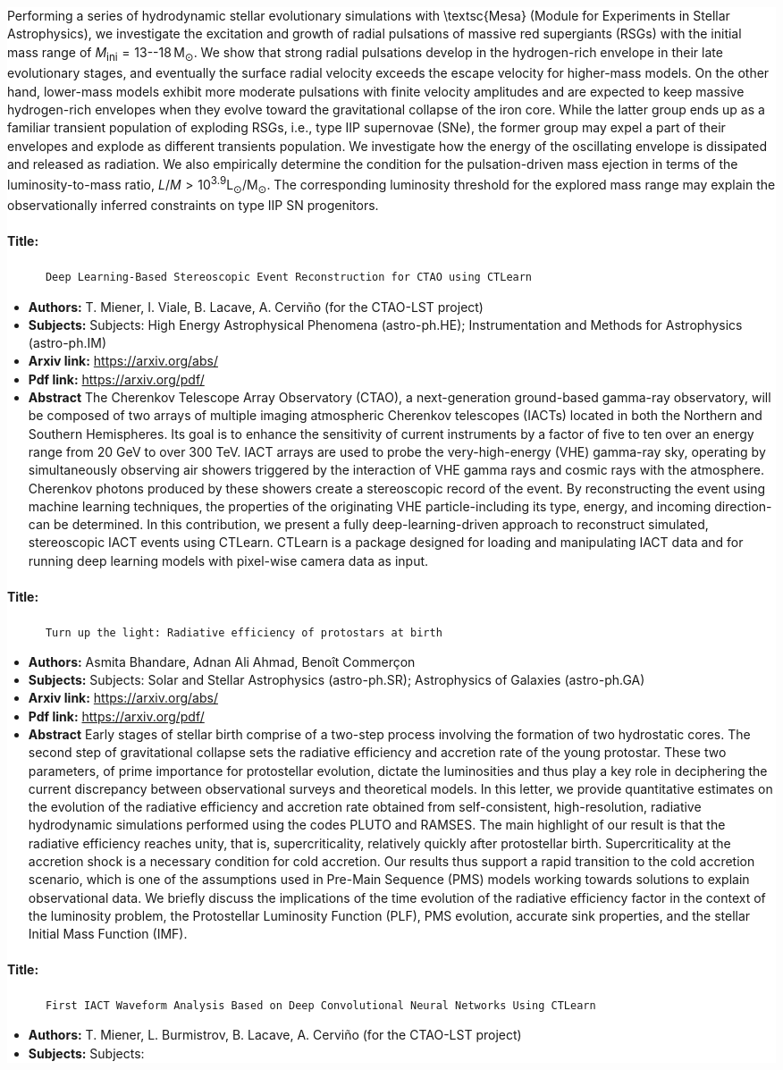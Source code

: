  Performing a series of hydrodynamic stellar evolutionary simulations with \textsc{Mesa} (Module for Experiments in Stellar Astrophysics), we investigate the excitation and growth of radial pulsations of massive red supergiants (RSGs) with the initial mass range of $M_\mathrm{ini}=13$--$18\,\mathrm{M}_\odot$. We show that strong radial pulsations develop in the hydrogen-rich envelope in their late evolutionary stages, and eventually the surface radial velocity exceeds the escape velocity for higher-mass models. On the other hand, lower-mass models exhibit more moderate pulsations with finite velocity amplitudes and are expected to keep massive hydrogen-rich envelopes when they evolve toward the gravitational collapse of the iron core. While the latter group ends up as a familiar transient population of exploding RSGs, i.e., type IIP supernovae (SNe), the former group may expel a part of their envelopes and explode as different transients population. We investigate how the energy of the oscillating envelope is dissipated and released as radiation. We also empirically determine the condition for the pulsation-driven mass ejection in terms of the luminosity-to-mass ratio, $L/M>10^{3.9}\mathrm{L}_\odot/\mathrm{M}_\odot$. The corresponding luminosity threshold for the explored mass range may explain the observationally inferred constraints on type IIP SN progenitors.
#### Title:
          Deep Learning-Based Stereoscopic Event Reconstruction for CTAO using CTLearn
 - **Authors:** T. Miener, I. Viale, B. Lacave, A. Cerviño (for the CTAO-LST project)
 - **Subjects:** Subjects:
High Energy Astrophysical Phenomena (astro-ph.HE); Instrumentation and Methods for Astrophysics (astro-ph.IM)
 - **Arxiv link:** https://arxiv.org/abs/
 - **Pdf link:** https://arxiv.org/pdf/
 - **Abstract**
 The Cherenkov Telescope Array Observatory (CTAO), a next-generation ground-based gamma-ray observatory, will be composed of two arrays of multiple imaging atmospheric Cherenkov telescopes (IACTs) located in both the Northern and Southern Hemispheres. Its goal is to enhance the sensitivity of current instruments by a factor of five to ten over an energy range from 20 GeV to over 300 TeV. IACT arrays are used to probe the very-high-energy (VHE) gamma-ray sky, operating by simultaneously observing air showers triggered by the interaction of VHE gamma rays and cosmic rays with the atmosphere. Cherenkov photons produced by these showers create a stereoscopic record of the event. By reconstructing the event using machine learning techniques, the properties of the originating VHE particle-including its type, energy, and incoming direction-can be determined. In this contribution, we present a fully deep-learning-driven approach to reconstruct simulated, stereoscopic IACT events using CTLearn. CTLearn is a package designed for loading and manipulating IACT data and for running deep learning models with pixel-wise camera data as input.
#### Title:
          Turn up the light: Radiative efficiency of protostars at birth
 - **Authors:** Asmita Bhandare, Adnan Ali Ahmad, Benoît Commerçon
 - **Subjects:** Subjects:
Solar and Stellar Astrophysics (astro-ph.SR); Astrophysics of Galaxies (astro-ph.GA)
 - **Arxiv link:** https://arxiv.org/abs/
 - **Pdf link:** https://arxiv.org/pdf/
 - **Abstract**
 Early stages of stellar birth comprise of a two-step process involving the formation of two hydrostatic cores. The second step of gravitational collapse sets the radiative efficiency and accretion rate of the young protostar. These two parameters, of prime importance for protostellar evolution, dictate the luminosities and thus play a key role in deciphering the current discrepancy between observational surveys and theoretical models. In this letter, we provide quantitative estimates on the evolution of the radiative efficiency and accretion rate obtained from self-consistent, high-resolution, radiative hydrodynamic simulations performed using the codes PLUTO and RAMSES. The main highlight of our result is that the radiative efficiency reaches unity, that is, supercriticality, relatively quickly after protostellar birth. Supercriticality at the accretion shock is a necessary condition for cold accretion. Our results thus support a rapid transition to the cold accretion scenario, which is one of the assumptions used in Pre-Main Sequence (PMS) models working towards solutions to explain observational data. We briefly discuss the implications of the time evolution of the radiative efficiency factor in the context of the luminosity problem, the Protostellar Luminosity Function (PLF), PMS evolution, accurate sink properties, and the stellar Initial Mass Function (IMF).
#### Title:
          First IACT Waveform Analysis Based on Deep Convolutional Neural Networks Using CTLearn
 - **Authors:** T. Miener, L. Burmistrov, B. Lacave, A. Cerviño (for the CTAO-LST project)
 - **Subjects:** Subjects: